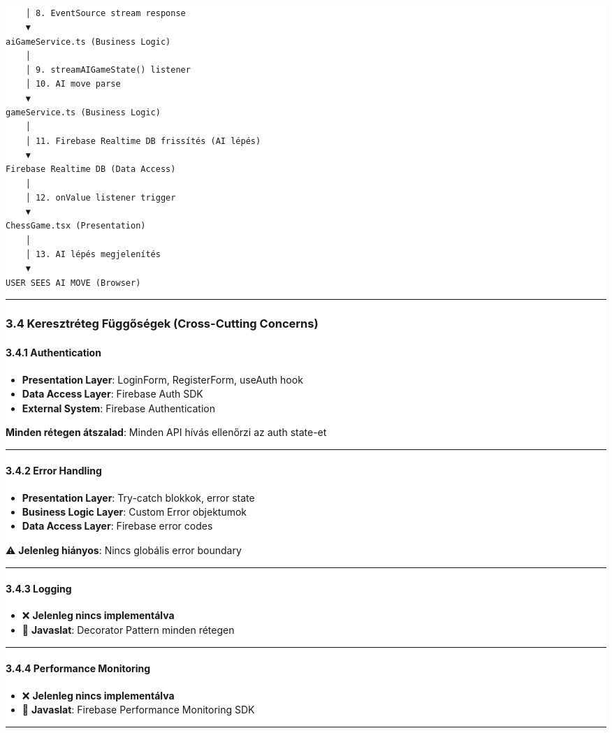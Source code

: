 ```
    │ 8. EventSource stream response
    ▼
aiGameService.ts (Business Logic)
    │
    │ 9. streamAIGameState() listener
    │ 10. AI move parse
    ▼
gameService.ts (Business Logic)
    │
    │ 11. Firebase Realtime DB frissítés (AI lépés)
    ▼
Firebase Realtime DB (Data Access)
    │
    │ 12. onValue listener trigger
    ▼
ChessGame.tsx (Presentation)
    │
    │ 13. AI lépés megjelenítés
    ▼
USER SEES AI MOVE (Browser)
```

---

### 3.4 Keresztréteg Függőségek (Cross-Cutting Concerns)

#### 3.4.1 Authentication
- **Presentation Layer**: LoginForm, RegisterForm, useAuth hook
- **Data Access Layer**: Firebase Auth SDK
- **External System**: Firebase Authentication

**Minden rétegen átszalad**: Minden API hívás ellenőrzi az auth state-et

---

#### 3.4.2 Error Handling
- **Presentation Layer**: Try-catch blokkok, error state
- **Business Logic Layer**: Custom Error objektumok
- **Data Access Layer**: Firebase error codes

⚠️ **Jelenleg hiányos**: Nincs globális error boundary

---

#### 3.4.3 Logging
- ❌ **Jelenleg nincs implementálva**
- 🔮 **Javaslat**: Decorator Pattern minden rétegen

---

#### 3.4.4 Performance Monitoring
- ❌ **Jelenleg nincs implementálva**
- 🔮 **Javaslat**: Firebase Performance Monitoring SDK

---